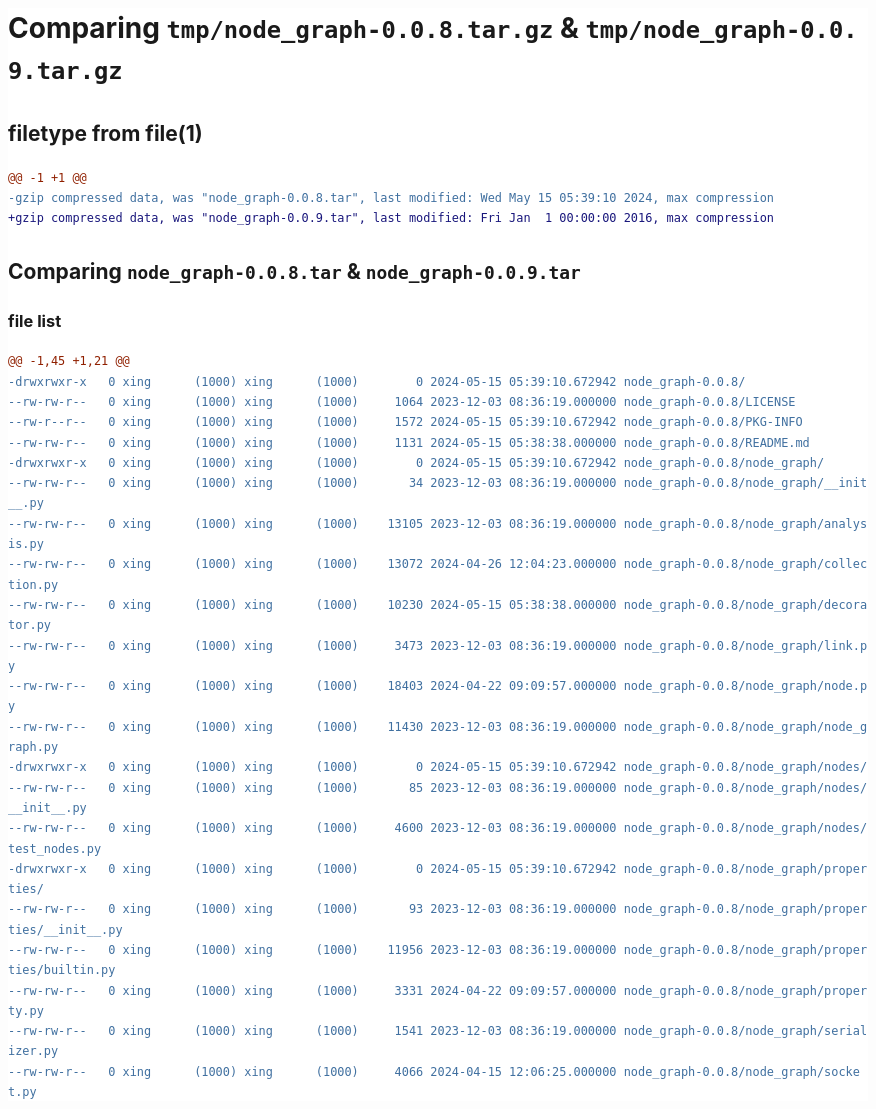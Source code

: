 # Comparing `tmp/node_graph-0.0.8.tar.gz` & `tmp/node_graph-0.0.9.tar.gz`

## filetype from file(1)

```diff
@@ -1 +1 @@
-gzip compressed data, was "node_graph-0.0.8.tar", last modified: Wed May 15 05:39:10 2024, max compression
+gzip compressed data, was "node_graph-0.0.9.tar", last modified: Fri Jan  1 00:00:00 2016, max compression
```

## Comparing `node_graph-0.0.8.tar` & `node_graph-0.0.9.tar`

### file list

```diff
@@ -1,45 +1,21 @@
-drwxrwxr-x   0 xing      (1000) xing      (1000)        0 2024-05-15 05:39:10.672942 node_graph-0.0.8/
--rw-rw-r--   0 xing      (1000) xing      (1000)     1064 2023-12-03 08:36:19.000000 node_graph-0.0.8/LICENSE
--rw-r--r--   0 xing      (1000) xing      (1000)     1572 2024-05-15 05:39:10.672942 node_graph-0.0.8/PKG-INFO
--rw-rw-r--   0 xing      (1000) xing      (1000)     1131 2024-05-15 05:38:38.000000 node_graph-0.0.8/README.md
-drwxrwxr-x   0 xing      (1000) xing      (1000)        0 2024-05-15 05:39:10.672942 node_graph-0.0.8/node_graph/
--rw-rw-r--   0 xing      (1000) xing      (1000)       34 2023-12-03 08:36:19.000000 node_graph-0.0.8/node_graph/__init__.py
--rw-rw-r--   0 xing      (1000) xing      (1000)    13105 2023-12-03 08:36:19.000000 node_graph-0.0.8/node_graph/analysis.py
--rw-rw-r--   0 xing      (1000) xing      (1000)    13072 2024-04-26 12:04:23.000000 node_graph-0.0.8/node_graph/collection.py
--rw-rw-r--   0 xing      (1000) xing      (1000)    10230 2024-05-15 05:38:38.000000 node_graph-0.0.8/node_graph/decorator.py
--rw-rw-r--   0 xing      (1000) xing      (1000)     3473 2023-12-03 08:36:19.000000 node_graph-0.0.8/node_graph/link.py
--rw-rw-r--   0 xing      (1000) xing      (1000)    18403 2024-04-22 09:09:57.000000 node_graph-0.0.8/node_graph/node.py
--rw-rw-r--   0 xing      (1000) xing      (1000)    11430 2023-12-03 08:36:19.000000 node_graph-0.0.8/node_graph/node_graph.py
-drwxrwxr-x   0 xing      (1000) xing      (1000)        0 2024-05-15 05:39:10.672942 node_graph-0.0.8/node_graph/nodes/
--rw-rw-r--   0 xing      (1000) xing      (1000)       85 2023-12-03 08:36:19.000000 node_graph-0.0.8/node_graph/nodes/__init__.py
--rw-rw-r--   0 xing      (1000) xing      (1000)     4600 2023-12-03 08:36:19.000000 node_graph-0.0.8/node_graph/nodes/test_nodes.py
-drwxrwxr-x   0 xing      (1000) xing      (1000)        0 2024-05-15 05:39:10.672942 node_graph-0.0.8/node_graph/properties/
--rw-rw-r--   0 xing      (1000) xing      (1000)       93 2023-12-03 08:36:19.000000 node_graph-0.0.8/node_graph/properties/__init__.py
--rw-rw-r--   0 xing      (1000) xing      (1000)    11956 2023-12-03 08:36:19.000000 node_graph-0.0.8/node_graph/properties/builtin.py
--rw-rw-r--   0 xing      (1000) xing      (1000)     3331 2024-04-22 09:09:57.000000 node_graph-0.0.8/node_graph/property.py
--rw-rw-r--   0 xing      (1000) xing      (1000)     1541 2023-12-03 08:36:19.000000 node_graph-0.0.8/node_graph/serializer.py
--rw-rw-r--   0 xing      (1000) xing      (1000)     4066 2024-04-15 12:06:25.000000 node_graph-0.0.8/node_graph/socket.py
```